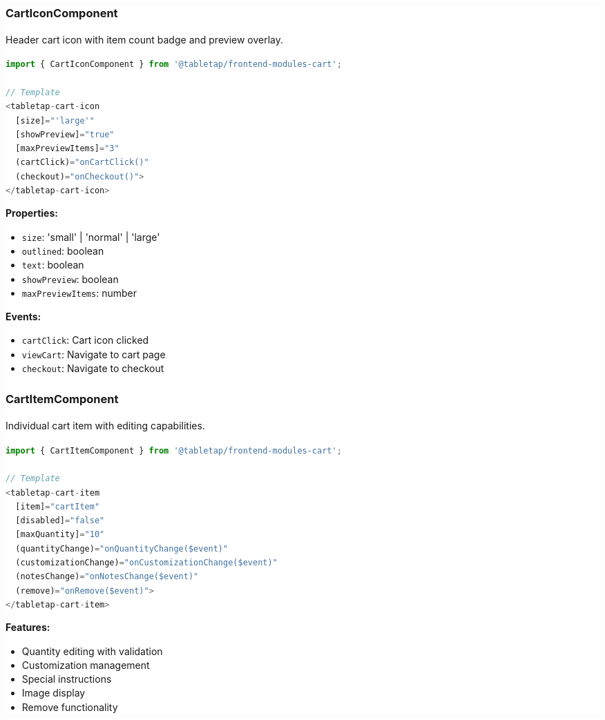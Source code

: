 ### CartIconComponent

Header cart icon with item count badge and preview overlay.

```typescript
import { CartIconComponent } from '@tabletap/frontend-modules-cart';

// Template
<tabletap-cart-icon
  [size]="'large'"
  [showPreview]="true"
  [maxPreviewItems]="3"
  (cartClick)="onCartClick()"
  (checkout)="onCheckout()">
</tabletap-cart-icon>
```

**Properties:**
- `size`: 'small' | 'normal' | 'large'
- `outlined`: boolean
- `text`: boolean
- `showPreview`: boolean
- `maxPreviewItems`: number

**Events:**
- `cartClick`: Cart icon clicked
- `viewCart`: Navigate to cart page
- `checkout`: Navigate to checkout

### CartItemComponent

Individual cart item with editing capabilities.

```typescript
import { CartItemComponent } from '@tabletap/frontend-modules-cart';

// Template
<tabletap-cart-item
  [item]="cartItem"
  [disabled]="false"
  [maxQuantity]="10"
  (quantityChange)="onQuantityChange($event)"
  (customizationChange)="onCustomizationChange($event)"
  (notesChange)="onNotesChange($event)"
  (remove)="onRemove($event)">
</tabletap-cart-item>
```

**Features:**
- Quantity editing with validation
- Customization management
- Special instructions
- Image display
- Remove functionality
